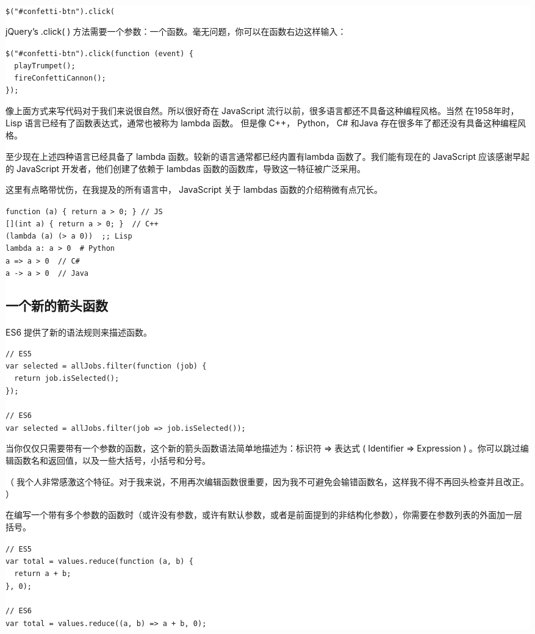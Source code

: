 ```
$("#confetti-btn").click(
```

jQuery’s .click( ) 方法需要一个参数：一个函数。毫无问题，你可以在函数右边这样输入：

```
$("#confetti-btn").click(function (event) {
  playTrumpet();
  fireConfettiCannon();
});
```

像上面方式来写代码对于我们来说很自然。所以很好奇在 JavaScript 流行以前，很多语言都还不具备这种编程风格。当然 在1958年时，Lisp  语言已经有了函数表达式，通常也被称为 lambda 函数。 但是像 C++， Python， C# 和Java 存在很多年了都还没有具备这种编程风格。

至少现在上述四种语言已经具备了 lambda 函数。较新的语言通常都已经内置有lambda 函数了。我们能有现在的 JavaScript 应该感谢早起的 JavaScript 开发者，他们创建了依赖于 lambdas 函数的函数库，导致这一特征被广泛采用。

这里有点略带忧伤，在我提及的所有语言中， JavaScript 关于 lambdas 函数的介绍稍微有点冗长。

```// A very simple function in six languages.
function (a) { return a > 0; } // JS
[](int a) { return a > 0; }  // C++
(lambda (a) (> a 0))  ;; Lisp
lambda a: a > 0  # Python
a => a > 0  // C#
a -> a > 0  // Java
```

## 一个新的箭头函数


ES6 提供了新的语法规则来描述函数。

```
// ES5
var selected = allJobs.filter(function (job) {
  return job.isSelected();
});

// ES6
var selected = allJobs.filter(job => job.isSelected());
```

当你仅仅只需要带有一个参数的函数，这个新的箭头函数语法简单地描述为：标识符 => 表达式 
( Identifier => Expression ) 。你可以跳过编辑函数名和返回值，以及一些大括号，小括号和分号。

（ 我个人非常感激这个特征。对于我来说，不用再次编辑函数很重要，因为我不可避免会输错函数名，这样我不得不再回头检查并且改正。 ）

在编写一个带有多个参数的函数时（或许没有参数，或许有默认参数，或者是前面提到的非结构化参数），你需要在参数列表的外面加一层括号。

```
// ES5
var total = values.reduce(function (a, b) {
  return a + b;
}, 0);

// ES6
var total = values.reduce((a, b) => a + b, 0);
```
